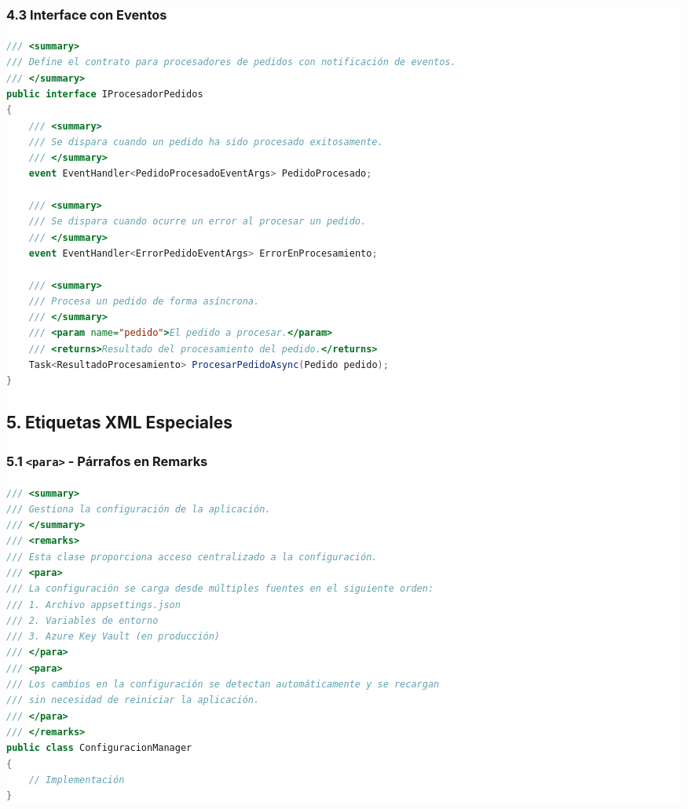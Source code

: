 ### 4.3 Interface con Eventos

```csharp
/// <summary>
/// Define el contrato para procesadores de pedidos con notificación de eventos.
/// </summary>
public interface IProcesadorPedidos
{
    /// <summary>
    /// Se dispara cuando un pedido ha sido procesado exitosamente.
    /// </summary>
    event EventHandler<PedidoProcesadoEventArgs> PedidoProcesado;
    
    /// <summary>
    /// Se dispara cuando ocurre un error al procesar un pedido.
    /// </summary>
    event EventHandler<ErrorPedidoEventArgs> ErrorEnProcesamiento;
    
    /// <summary>
    /// Procesa un pedido de forma asíncrona.
    /// </summary>
    /// <param name="pedido">El pedido a procesar.</param>
    /// <returns>Resultado del procesamiento del pedido.</returns>
    Task<ResultadoProcesamiento> ProcesarPedidoAsync(Pedido pedido);
}
```

## 5. Etiquetas XML Especiales

### 5.1 `<para>` - Párrafos en Remarks

```csharp
/// <summary>
/// Gestiona la configuración de la aplicación.
/// </summary>
/// <remarks>
/// Esta clase proporciona acceso centralizado a la configuración.
/// <para>
/// La configuración se carga desde múltiples fuentes en el siguiente orden:
/// 1. Archivo appsettings.json
/// 2. Variables de entorno
/// 3. Azure Key Vault (en producción)
/// </para>
/// <para>
/// Los cambios en la configuración se detectan automáticamente y se recargan
/// sin necesidad de reiniciar la aplicación.
/// </para>
/// </remarks>
public class ConfiguracionManager
{
    // Implementación
}
```
